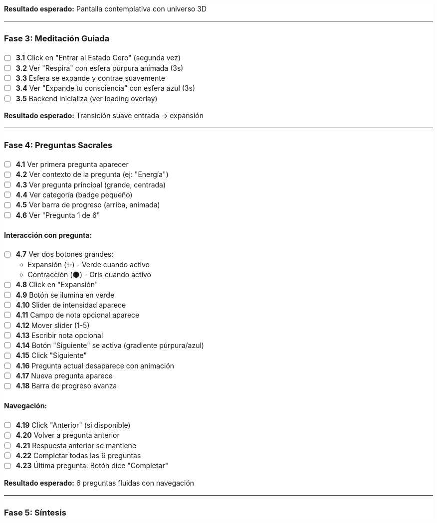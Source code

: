 **Resultado esperado:** Pantalla contemplativa con universo 3D

---

### **Fase 3: Meditación Guiada**

- [ ] **3.1** Click en "Entrar al Estado Cero" (segunda vez)
- [ ] **3.2** Ver "Respira" con esfera púrpura animada (3s)
- [ ] **3.3** Esfera se expande y contrae suavemente
- [ ] **3.4** Ver "Expande tu consciencia" con esfera azul (3s)
- [ ] **3.5** Backend inicializa (ver loading overlay)

**Resultado esperado:** Transición suave entrada → expansión

---

### **Fase 4: Preguntas Sacrales**

- [ ] **4.1** Ver primera pregunta aparecer
- [ ] **4.2** Ver contexto de la pregunta (ej: "Energía")
- [ ] **4.3** Ver pregunta principal (grande, centrada)
- [ ] **4.4** Ver categoría (badge pequeño)
- [ ] **4.5** Ver barra de progreso (arriba, animada)
- [ ] **4.6** Ver "Pregunta 1 de 6"

#### **Interacción con pregunta:**
- [ ] **4.7** Ver dos botones grandes:
  - Expansión (✨) - Verde cuando activo
  - Contracción (🌑) - Gris cuando activo
- [ ] **4.8** Click en "Expansión"
- [ ] **4.9** Botón se ilumina en verde
- [ ] **4.10** Slider de intensidad aparece
- [ ] **4.11** Campo de nota opcional aparece
- [ ] **4.12** Mover slider (1-5)
- [ ] **4.13** Escribir nota opcional
- [ ] **4.14** Botón "Siguiente" se activa (gradiente púrpura/azul)
- [ ] **4.15** Click "Siguiente"
- [ ] **4.16** Pregunta actual desaparece con animación
- [ ] **4.17** Nueva pregunta aparece
- [ ] **4.18** Barra de progreso avanza

#### **Navegación:**
- [ ] **4.19** Click "Anterior" (si disponible)
- [ ] **4.20** Volver a pregunta anterior
- [ ] **4.21** Respuesta anterior se mantiene
- [ ] **4.22** Completar todas las 6 preguntas
- [ ] **4.23** Última pregunta: Botón dice "Completar"

**Resultado esperado:** 6 preguntas fluidas con navegación

---

### **Fase 5: Síntesis**
